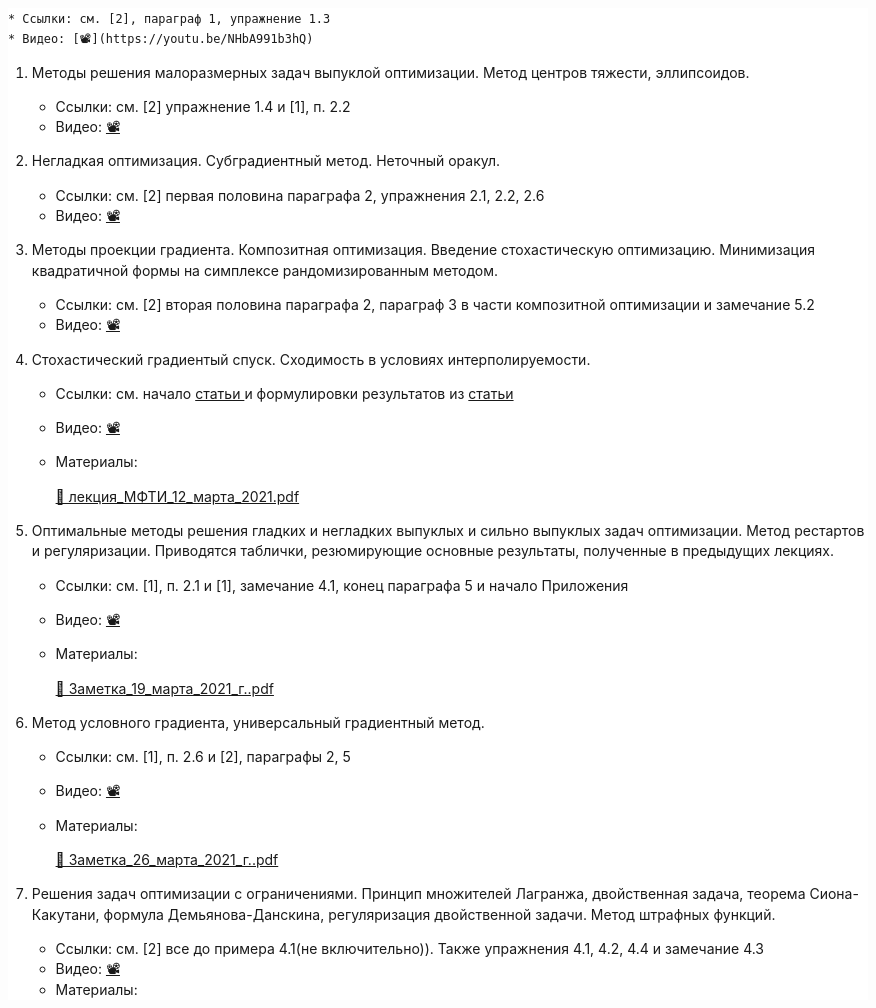 	* Ссылки: см. [2], параграф 1, упражнение 1.3
	* Видео: [📽](https://youtu.be/NHbA991b3hQ)

1. Методы решения малоразмерных задач выпуклой оптимизации. Метод центров тяжести, эллипсоидов.

	* Ссылки: см. [2] упражнение 1.4 и [1], п. 2.2
	* Видео: [📽](https://youtu.be/wGEbYH89RJU)

1. Негладкая оптимизация. Субградиентный метод. Неточный оракул.

	* Ссылки: см. [2] первая половина параграфа 2, упражнения 2.1, 2.2, 2.6
	* Видео: [📽](https://youtu.be/qFuUwAReMV0)

1. Методы проекции градиента. Композитная оптимизация. Введение стохастическую оптимизацию. Минимизация квадратичной формы на симплексе рандомизированным методом.

	* Ссылки: см. [2] вторая половина параграфа 2, параграф 3 в части композитной оптимизации и замечание 5.2
	* Видео: [📽](https://youtu.be/EhrNvINoqsA)

1. Стохастический градиентый спуск. Сходимость в условиях интерполируемости.

	* Ссылки: см. начало [статьи ](https://arxiv.org/pdf/1907.04232.pdf)и формулировки результатов из [статьи](http://proceedings.mlr.press/v89/vaswani19a/vaswani19a.pdf)
	* Видео: [📽](https://youtu.be/Sx3rPLEaxXM)
	* Материалы: 

		[📎 лекция_МФТИ_12_марта_2021.pdf](https://miptopt.github.io/Материалы_прошлых_лет/Методы_оптимизации._2021/лекция_МФТИ_12_марта_2021.pdf)

1. Оптимальные методы решения гладких и негладких выпуклых и сильно выпуклых задач оптимизации. Метод рестартов и регуляризации. Приводятся таблички, резюмирующие основные результаты, полученные в предыдущих лекциях.

	* Ссылки: см. [1], п. 2.1 и [1], замечание 4.1, конец параграфа 5 и начало Приложения
	* Видео: [📽](https://youtu.be/Sx3rPLEaxXM)
	* Материалы:

		[📎 Заметка_19_марта_2021_г..pdf](https://miptopt.github.io/Материалы_прошлых_лет/Методы_оптимизации._2021/Заметка_19_марта_2021_г..pdf)

1. Метод условного градиента, универсальный градиентный метод.

	* Ссылки: см. [1], п. 2.6 и [2], параграфы 2, 5
	* Видео: [📽](https://youtu.be/Yv2ZvoAA2IY)
	* Материалы:

		[📎 Заметка_26_марта_2021_г..pdf](https://miptopt.github.io/Материалы_прошлых_лет/Методы_оптимизации._2021/Заметка_26_марта_2021_г..pdf)

1. Решения задач оптимизации с ограничениями. Принцип множителей Лагранжа, двойственная задача, теорема Сиона-Какутани, формула Демьянова-Данскина, регуляризация двойственной задачи. Метод штрафных функций.

	* Ссылки: см. [2] все до примера 4.1(не включительно)). Также упражнения 4.1, 4.2, 4.4 и замечание 4.3
	* Видео: [📽](https://youtu.be/LR4clkfbepc)
	* Материалы:
